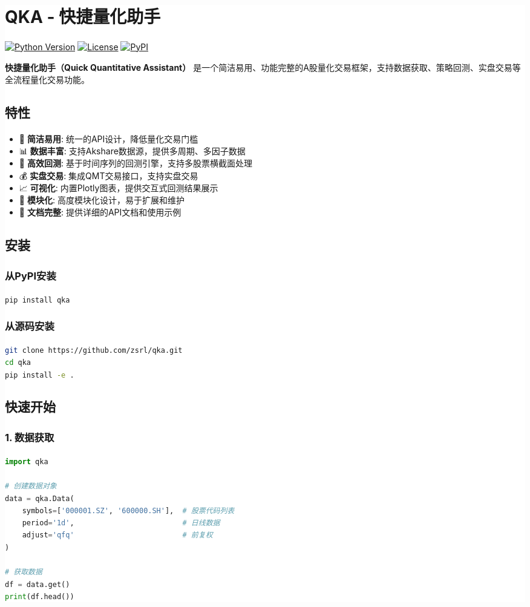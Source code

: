 # QKA - 快捷量化助手

[![Python Version](https://img.shields.io/badge/python-3.10%2B-blue)](https://www.python.org/)
[![License](https://img.shields.io/badge/license-MIT-green)](LICENSE)
[![PyPI](https://img.shields.io/pypi/v/qka)](https://pypi.org/project/qka/)

**快捷量化助手（Quick Quantitative Assistant）** 是一个简洁易用、功能完整的A股量化交易框架，支持数据获取、策略回测、实盘交易等全流程量化交易功能。

## 特性

- 🚀 **简洁易用**: 统一的API设计，降低量化交易门槛
- 📊 **数据丰富**: 支持Akshare数据源，提供多周期、多因子数据
- 🔄 **高效回测**: 基于时间序列的回测引擎，支持多股票横截面处理
- 💰 **实盘交易**: 集成QMT交易接口，支持实盘交易
- 📈 **可视化**: 内置Plotly图表，提供交互式回测结果展示
- 🔧 **模块化**: 高度模块化设计，易于扩展和维护
- 📝 **文档完整**: 提供详细的API文档和使用示例

## 安装

### 从PyPI安装

```bash
pip install qka
```

### 从源码安装

```bash
git clone https://github.com/zsrl/qka.git
cd qka
pip install -e .
```

## 快速开始

### 1. 数据获取

```python
import qka

# 创建数据对象
data = qka.Data(
    symbols=['000001.SZ', '600000.SH'],  # 股票代码列表
    period='1d',                         # 日线数据
    adjust='qfq'                         # 前复权
)

# 获取数据
df = data.get()
print(df.head())
```
